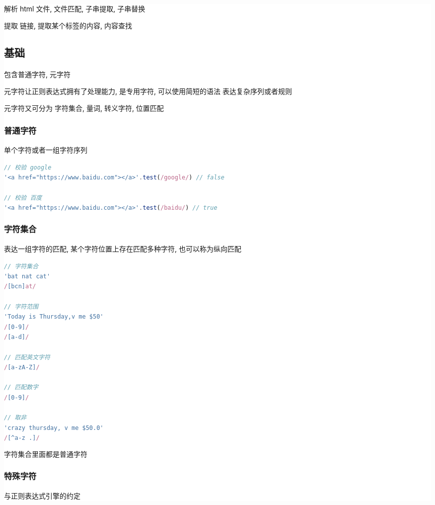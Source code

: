   解析 html 文件, 文件匹配, 子串提取, 子串替换

  提取 链接, 提取某个标签的内容, 内容查找

## 基础

包含普通字符, 元字符

元字符让正则表达式拥有了处理能力, 是专用字符, 可以使用简短的语法 表达复杂序列或者规则

元字符又可分为 字符集合, 量词, 转义字符, 位置匹配

### 普通字符

单个字符或者一组字符序列

```js
// 校验 google
'<a href="https://www.baidu.com"></a>'.test(/google/) // false

// 校验 百度
'<a href="https://www.baidu.com"></a>'.test(/baidu/) // true
```

### 字符集合

表达一组字符的匹配, 某个字符位置上存在匹配多种字符, 也可以称为纵向匹配

```js
// 字符集合
'bat nat cat'
/[bcn]at/

// 字符范围
'Today is Thursday,v me $50'
/[0-9]/
/[a-d]/

// 匹配英文字符
/[a-zA-Z]/

// 匹配数字
/[0-9]/

// 取非
'crazy thursday, v me $50.0'
/[^a-z .]/
```

字符集合里面都是普通字符

### 特殊字符

与正则表达式引擎的约定
